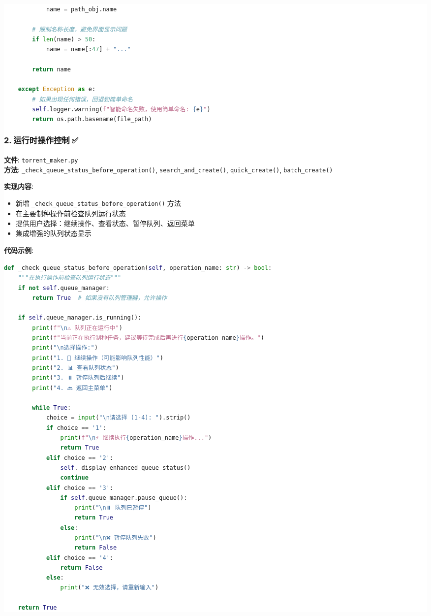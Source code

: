 ```python
            name = path_obj.name
        
        # 限制名称长度，避免界面显示问题
        if len(name) > 50:
            name = name[:47] + "..."
        
        return name
        
    except Exception as e:
        # 如果出现任何错误，回退到简单命名
        self.logger.warning(f"智能命名失败，使用简单命名: {e}")
        return os.path.basename(file_path)
```

### 2. 运行时操作控制 ✅

**文件**: `torrent_maker.py`  
**方法**: `_check_queue_status_before_operation()`, `search_and_create()`, `quick_create()`, `batch_create()`

**实现内容**:
- 新增 `_check_queue_status_before_operation()` 方法
- 在主要制种操作前检查队列运行状态
- 提供用户选择：继续操作、查看状态、暂停队列、返回菜单
- 集成增强的队列状态显示

**代码示例**:
```python
def _check_queue_status_before_operation(self, operation_name: str) -> bool:
    """在执行操作前检查队列运行状态"""
    if not self.queue_manager:
        return True  # 如果没有队列管理器，允许操作
        
    if self.queue_manager.is_running():
        print(f"\n⚠️ 队列正在运行中")
        print(f"当前正在执行制种任务，建议等待完成后再进行{operation_name}操作。")
        print("\n选择操作:")
        print("1. 🔄 继续操作（可能影响队列性能）")
        print("2. 📊 查看队列状态")
        print("3. ⏸️ 暂停队列后继续")
        print("4. 🔙 返回主菜单")
        
        while True:
            choice = input("\n请选择 (1-4): ").strip()
            if choice == '1':
                print(f"\n⚡ 继续执行{operation_name}操作...")
                return True
            elif choice == '2':
                self._display_enhanced_queue_status()
                continue
            elif choice == '3':
                if self.queue_manager.pause_queue():
                    print("\n⏸️ 队列已暂停")
                    return True
                else:
                    print("\n❌ 暂停队列失败")
                    return False
            elif choice == '4':
                return False
            else:
                print("❌ 无效选择，请重新输入")
    
    return True
```
